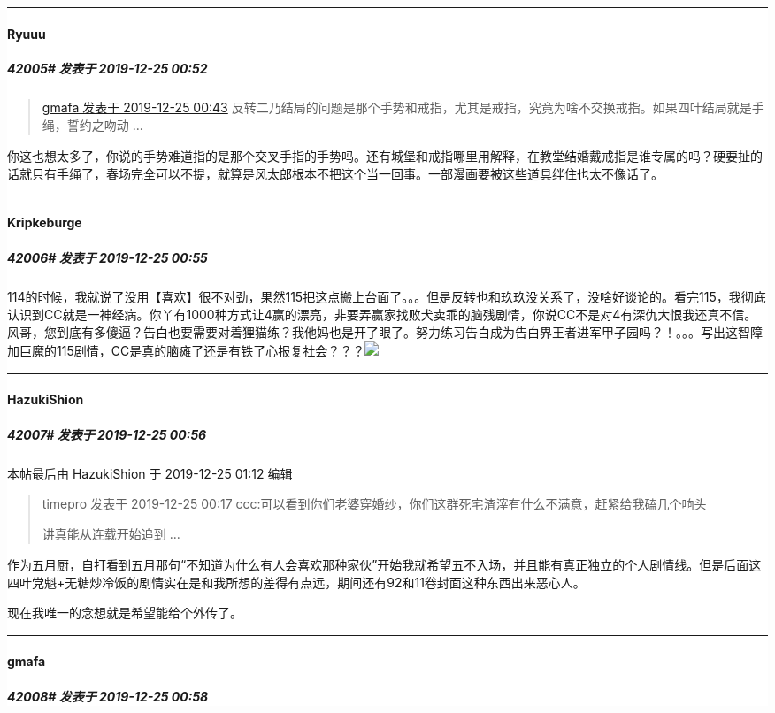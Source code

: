 




*****

####  Ryuuu  
##### 42005#       发表于 2019-12-25 00:52



<blockquote><a href="httphttps://bbs.saraba1st.com/2b/forum.php?mod=redirect&amp;goto=findpost&amp;pid=45974726&amp;ptid=1831320" target="_blank">gmafa 发表于 2019-12-25 00:43</a>
反转二乃结局的问题是那个手势和戒指，尤其是戒指，究竟为啥不交换戒指。如果四叶结局就是手绳，誓约之吻动 ...</blockquote>
你这也想太多了，你说的手势难道指的是那个交叉手指的手势吗。还有城堡和戒指哪里用解释，在教堂结婚戴戒指是谁专属的吗？硬要扯的话就只有手绳了，春场完全可以不提，就算是风太郎根本不把这个当一回事。一部漫画要被这些道具绊住也太不像话了。







*****

####  Kripkeburge  
##### 42006#       发表于 2019-12-25 00:55




114的时候，我就说了没用【喜欢】很不对劲，果然115把这点搬上台面了。。。但是反转也和玖玖没关系了，没啥好谈论的。看完115，我彻底认识到CC就是一神经病。你丫有1000种方式让4赢的漂亮，非要弄赢家找败犬卖乖的脑残剧情，你说CC不是对4有深仇大恨我还真不信。风哥，您到底有多傻逼？告白也要需要对着狸猫练？我他妈也是开了眼了。努力练习告白成为告白界王者进军甲子园吗？！。。。写出这智障加巨魔的115剧情，CC是真的脑瘫了还是有铁了心报复社会？？？<img src="https://static.saraba1st.com/image/smiley/face2017/066.png" referrerpolicy="no-referrer">








*****

####  HazukiShion  
##### 42007#       发表于 2019-12-25 00:56



 本帖最后由 HazukiShion 于 2019-12-25 01:12 编辑 
<blockquote>timepro 发表于 2019-12-25 00:17
ccc:可以看到你们老婆穿婚纱，你们这群死宅渣滓有什么不满意，赶紧给我磕几个响头

讲真能从连载开始追到 ...</blockquote>
作为五月厨，自打看到五月那句“不知道为什么有人会喜欢那种家伙”开始我就希望五不入场，并且能有真正独立的个人剧情线。但是后面这四叶党魁+无糖炒冷饭的剧情实在是和我所想的差得有点远，期间还有92和11卷封面这种东西出来恶心人。

现在我唯一的念想就是希望能给个外传了。







*****

####  gmafa  
##### 42008#       发表于 2019-12-25 00:58
